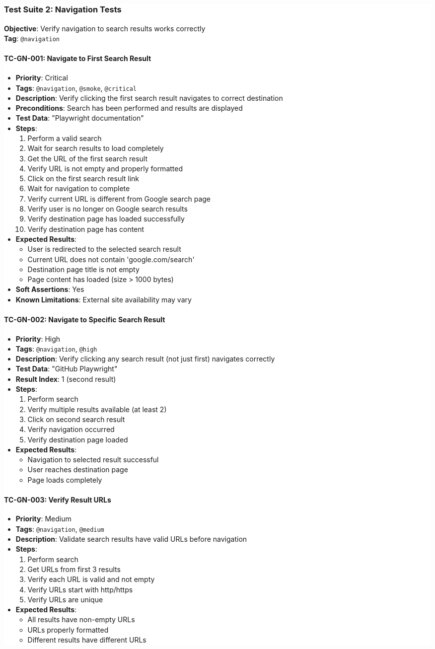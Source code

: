 
### Test Suite 2: Navigation Tests
**Objective**: Verify navigation to search results works correctly  
**Tag**: `@navigation`

#### TC-GN-001: Navigate to First Search Result
- **Priority**: Critical
- **Tags**: `@navigation`, `@smoke`, `@critical`
- **Description**: Verify clicking the first search result navigates to correct destination
- **Preconditions**: Search has been performed and results are displayed
- **Test Data**: "Playwright documentation"
- **Steps**:
  1. Perform a valid search
  2. Wait for search results to load completely
  3. Get the URL of the first search result
  4. Verify URL is not empty and properly formatted
  5. Click on the first search result link
  6. Wait for navigation to complete
  7. Verify current URL is different from Google search page
  8. Verify user is no longer on Google search results
  9. Verify destination page has loaded successfully
  10. Verify destination page has content
- **Expected Results**:
  - User is redirected to the selected search result
  - Current URL does not contain 'google.com/search'
  - Destination page title is not empty
  - Page content has loaded (size > 1000 bytes)
- **Soft Assertions**: Yes
- **Known Limitations**: External site availability may vary

#### TC-GN-002: Navigate to Specific Search Result
- **Priority**: High
- **Tags**: `@navigation`, `@high`
- **Description**: Verify clicking any search result (not just first) navigates correctly
- **Test Data**: "GitHub Playwright"
- **Result Index**: 1 (second result)
- **Steps**:
  1. Perform search
  2. Verify multiple results available (at least 2)
  3. Click on second search result
  4. Verify navigation occurred
  5. Verify destination page loaded
- **Expected Results**:
  - Navigation to selected result successful
  - User reaches destination page
  - Page loads completely

#### TC-GN-003: Verify Result URLs
- **Priority**: Medium
- **Tags**: `@navigation`, `@medium`
- **Description**: Validate search results have valid URLs before navigation
- **Steps**:
  1. Perform search
  2. Get URLs from first 3 results
  3. Verify each URL is valid and not empty
  4. Verify URLs start with http/https
  5. Verify URLs are unique
- **Expected Results**:
  - All results have non-empty URLs
  - URLs properly formatted
  - Different results have different URLs
